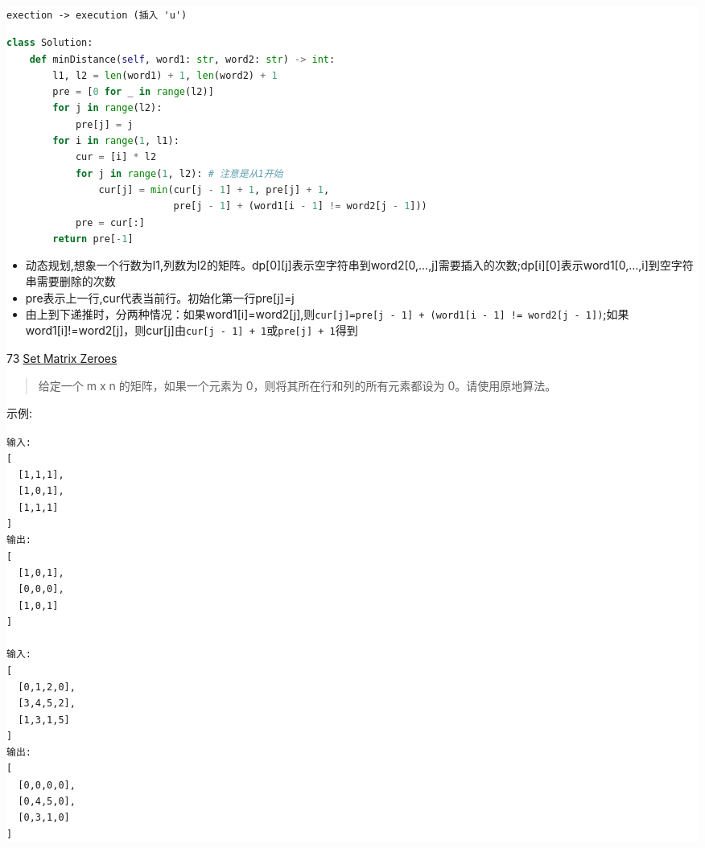 ```
exection -> execution (插入 'u')
```

```python
class Solution:
    def minDistance(self, word1: str, word2: str) -> int:
        l1, l2 = len(word1) + 1, len(word2) + 1
        pre = [0 for _ in range(l2)]
        for j in range(l2):
            pre[j] = j
        for i in range(1, l1):
            cur = [i] * l2
            for j in range(1, l2): # 注意是从1开始
                cur[j] = min(cur[j - 1] + 1, pre[j] + 1,
                             pre[j - 1] + (word1[i - 1] != word2[j - 1]))
            pre = cur[:]
        return pre[-1]
```
- 动态规划,想象一个行数为l1,列数为l2的矩阵。dp[0][j]表示空字符串到word2[0,...,j]需要插入的次数;dp[i][0]表示word1[0,...,i]到空字符串需要删除的次数
- pre表示上一行,cur代表当前行。初始化第一行pre[j]=j
- 由上到下递推时，分两种情况：如果word1[i]=word2[j],则`cur[j]=pre[j - 1] + (word1[i - 1] != word2[j - 1])`;如果word1[i]!=word2[j]，则cur[j]由`cur[j - 1] + 1`或`pre[j] + 1`得到

73 [Set Matrix Zeroes](https://leetcode-cn.com/problems/set-matrix-zeroes/)
>给定一个 m x n 的矩阵，如果一个元素为 0，则将其所在行和列的所有元素都设为 0。请使用原地算法。

示例:
```
输入: 
[
  [1,1,1],
  [1,0,1],
  [1,1,1]
]
输出: 
[
  [1,0,1],
  [0,0,0],
  [1,0,1]
]

输入: 
[
  [0,1,2,0],
  [3,4,5,2],
  [1,3,1,5]
]
输出: 
[
  [0,0,0,0],
  [0,4,5,0],
  [0,3,1,0]
]

```
